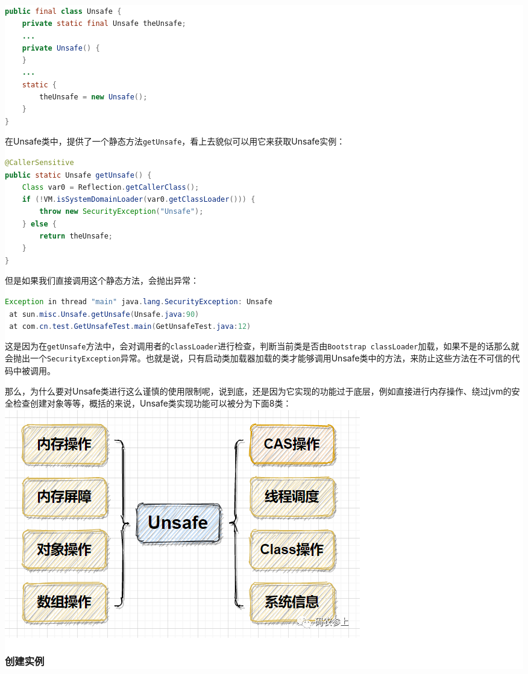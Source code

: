 ```java
public final class Unsafe {
    private static final Unsafe theUnsafe;
    ...
    private Unsafe() {
    }
    ...
    static {
        theUnsafe = new Unsafe();
    }   
}
```

在Unsafe类中，提供了一个静态方法`getUnsafe`，看上去貌似可以用它来获取Unsafe实例：

```java
@CallerSensitive
public static Unsafe getUnsafe() {
    Class var0 = Reflection.getCallerClass();
    if (!VM.isSystemDomainLoader(var0.getClassLoader())) {
        throw new SecurityException("Unsafe");
    } else {
        return theUnsafe;
    }
}
```

但是如果我们直接调用这个静态方法，会抛出异常：

```java
Exception in thread "main" java.lang.SecurityException: Unsafe
 at sun.misc.Unsafe.getUnsafe(Unsafe.java:90)
 at com.cn.test.GetUnsafeTest.main(GetUnsafeTest.java:12)
```

这是因为在`getUnsafe`方法中，会对调用者的`classLoader`进行检查，判断当前类是否由`Bootstrap classLoader`加载，如果不是的话那么就会抛出一个`SecurityException`异常。也就是说，只有启动类加载器加载的类才能够调用Unsafe类中的方法，来防止这些方法在不可信的代码中被调用。

那么，为什么要对Unsafe类进行这么谨慎的使用限制呢，说到底，还是因为它实现的功能过于底层，例如直接进行内存操作、绕过jvm的安全检查创建对象等等，概括的来说，Unsafe类实现功能可以被分为下面8类：
![](assets/0eef691e60c3e4f5fa8f751356a0626c.png)
### 创建实例

